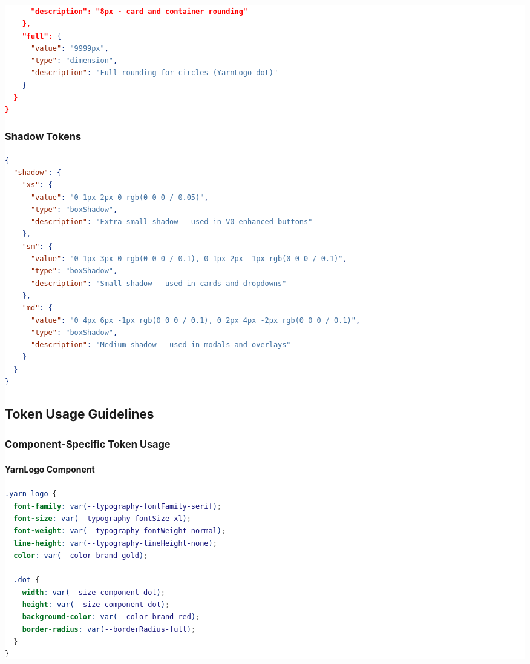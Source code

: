 ```json
      "description": "8px - card and container rounding"
    },
    "full": {
      "value": "9999px", 
      "type": "dimension",
      "description": "Full rounding for circles (YarnLogo dot)"
    }
  }
}
```

### Shadow Tokens

```json
{
  "shadow": {
    "xs": {
      "value": "0 1px 2px 0 rgb(0 0 0 / 0.05)",
      "type": "boxShadow",
      "description": "Extra small shadow - used in V0 enhanced buttons"
    },
    "sm": {
      "value": "0 1px 3px 0 rgb(0 0 0 / 0.1), 0 1px 2px -1px rgb(0 0 0 / 0.1)",
      "type": "boxShadow", 
      "description": "Small shadow - used in cards and dropdowns"
    },
    "md": {
      "value": "0 4px 6px -1px rgb(0 0 0 / 0.1), 0 2px 4px -2px rgb(0 0 0 / 0.1)",
      "type": "boxShadow",
      "description": "Medium shadow - used in modals and overlays"
    }
  }
}
```

## Token Usage Guidelines

### Component-Specific Token Usage

#### YarnLogo Component
```scss
.yarn-logo {
  font-family: var(--typography-fontFamily-serif);
  font-size: var(--typography-fontSize-xl);
  font-weight: var(--typography-fontWeight-normal);
  line-height: var(--typography-lineHeight-none);
  color: var(--color-brand-gold);
  
  .dot {
    width: var(--size-component-dot);
    height: var(--size-component-dot);
    background-color: var(--color-brand-red);
    border-radius: var(--borderRadius-full);
  }
}
```

